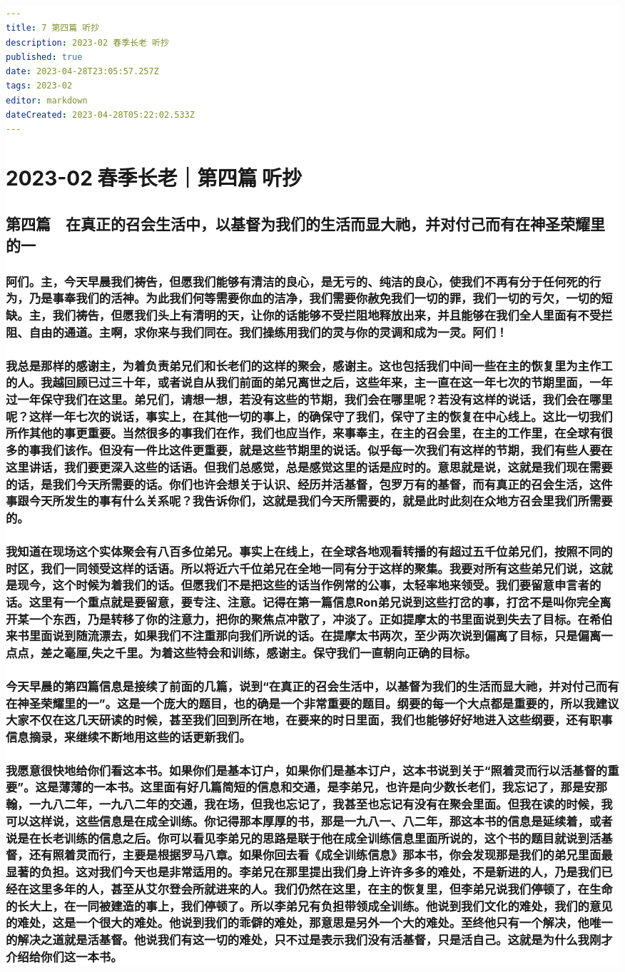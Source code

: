 ```yaml
---
title: 7 第四篇 听抄
description: 2023-02 春季长老 听抄
published: true
date: 2023-04-28T23:05:57.257Z
tags: 2023-02
editor: markdown
dateCreated: 2023-04-28T05:22:02.533Z
---
```


# 2023-02 春季长老｜第四篇 听抄
## **第四篇　在真正的召会生活中，以基督为我们的生活而显大祂，并对付己而有在神圣荣耀里的一**

### 阿们。主，今天早晨我们祷告，但愿我们能够有清洁的良心，是无亏的、纯洁的良心，使我们不再有分于任何死的行为，乃是事奉我们的活神。为此我们何等需要你血的洁净，我们需要你赦免我们一切的罪，我们一切的亏欠，一切的短缺。主，我们祷告，但愿我们头上有清明的天，让你的话能够不受拦阻地释放出来，并且能够在我们全人里面有不受拦阻、自由的通道。主啊，求你来与我们同在。我们操练用我们的灵与你的灵调和成为一灵。阿们！

### 我总是那样的感谢主，为着负责弟兄们和长老们的这样的聚会，感谢主。这也包括我们中间一些在主的恢复里为主作工的人。我越回顾已过三十年，或者说自从我们前面的弟兄离世之后，这些年来，主一直在这一年七次的节期里面，一年过一年保守我们在这里。弟兄们，请想一想，若没有这些的节期，我们会在哪里呢？若没有这样的说话，我们会在哪里呢？这样一年七次的说话，事实上，在其他一切的事上，的确保守了我们，保守了主的恢复在中心线上。这比一切我们所作其他的事更重要。当然很多的事我们在作，我们也应当作，来事奉主，在主的召会里，在主的工作里，在全球有很多的事我们该作。但没有一件比这件更重要，就是这些节期里的说话。似乎每一次我们有这样的节期，我们有些人要在这里讲话，我们要更深入这些的话语。但我们总感觉，总是感觉这里的话是应时的。意思就是说，这就是我们现在需要的话，是我们今天所需要的话。你们也许会想关于认识、经历并活基督，包罗万有的基督，而有真正的召会生活，这件事跟今天所发生的事有什么关系呢？我告诉你们，这就是我们今天所需要的，就是此时此刻在众地方召会里我们所需要的。

### 我知道在现场这个实体聚会有八百多位弟兄。事实上在线上，在全球各地观看转播的有超过五千位弟兄们，按照不同的时区，我们一同领受这样的话语。所以将近六千位弟兄在全地一同有分于这样的聚集。我要对所有这些弟兄们说，这就是现今，这个时候为着我们的话。但愿我们不是把这些的话当作例常的公事，太轻率地来领受。我们要留意申言者的话。这里有一个重点就是要留意，要专注、注意。记得在第一篇信息Ron弟兄说到这些打岔的事，打岔不是叫你完全离开某一个东西，乃是转移了你的注意力，把你的聚焦点冲散了，冲淡了。正如提摩太的书里面说到失去了目标。在希伯来书里面说到随流漂去，如果我们不注重那向我们所说的话。在提摩太书两次，至少两次说到偏离了目标，只是偏离一点点，差之毫厘,失之千里。为着这些特会和训练，感谢主。保守我们一直朝向正确的目标。

### 今天早晨的第四篇信息是接续了前面的几篇，说到“在真正的召会生活中，以基督为我们的生活而显大祂，并对付己而有在神圣荣耀里的一”。这是一个庞大的题目，也的确是一个非常重要的题目。纲要的每一个大点都是重要的，所以我建议大家不仅在这几天研读的时候，甚至我们回到所在地，在要来的时日里面，我们也能够好好地进入这些纲要，还有职事信息摘录，来继续不断地用这些的话更新我们。

### 我愿意很快地给你们看这本书。如果你们是基本订户，如果你们是基本订户，这本书说到关于“照着灵而行以活基督的重要”。这是薄薄的一本书。这里面有好几篇简短的信息和交通，是李弟兄，也许是向少数长老们，我忘记了，那是安那翰，一九八二年，一九八二年的交通，我在场，但我也忘记了，我甚至也忘记有没有在聚会里面。但我在读的时候，我可以这样说，这些信息是在成全训练。你记得那本厚厚的书，那是一九八一、八二年，那这本书的信息是延续着，或者说是在长老训练的信息之后。你可以看见李弟兄的思路是联于他在成全训练信息里面所说的，这个书的题目就说到活基督，还有照着灵而行，主要是根据罗马八章。如果你回去看《成全训练信息》那本书，你会发现那是我们的弟兄里面最显著的负担。这对我们今天也是非常适用的。李弟兄在那里提出我们身上许许多多的难处，不是新进的人，乃是我们已经在这里多年的人，甚至从艾尔登会所就进来的人。我们仍然在这里，在主的恢复里，但李弟兄说我们停顿了，在生命的长大上，在一同被建造的事上，我们停顿了。所以李弟兄有负担带领成全训练。他说到我们文化的难处，我们的意见的难处，这是一个很大的难处。他说到我们的乖僻的难处，那意思是另外一个大的难处。至终他只有一个解决，他唯一的解决之道就是活基督。他说我们有这一切的难处，只不过是表示我们没有活基督，只是活自己。这就是为什么我刚才介绍给你们这一本书。
